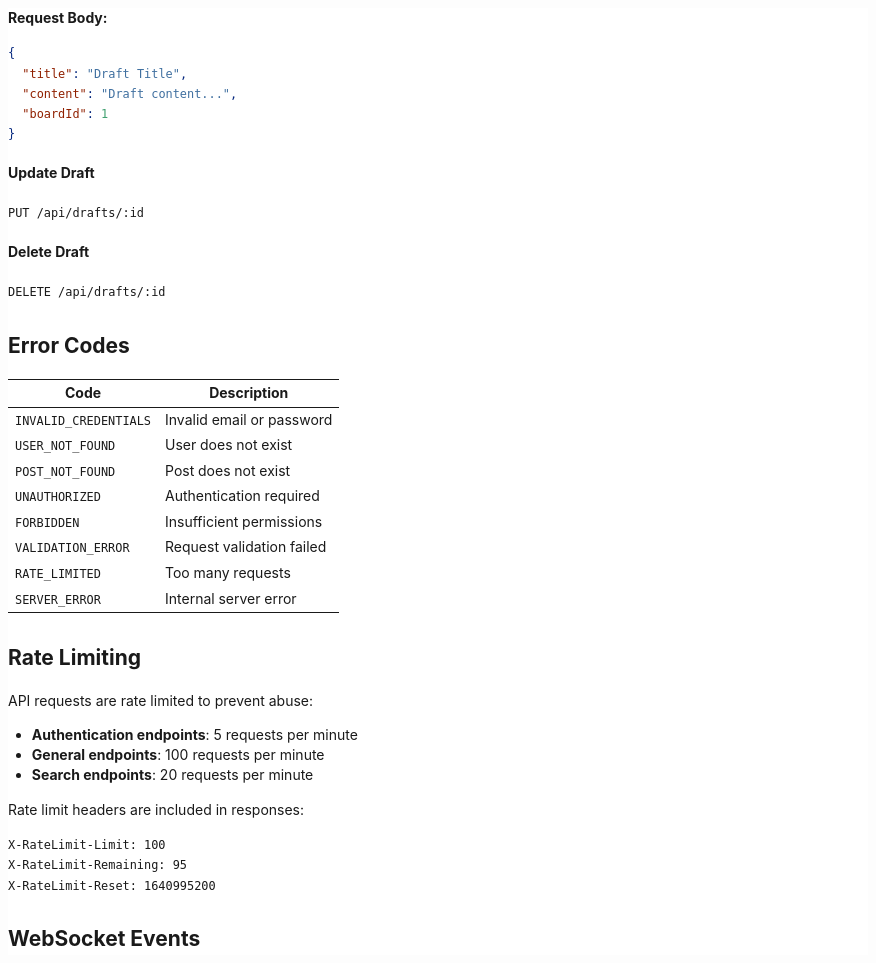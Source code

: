 **Request Body:**
```json
{
  "title": "Draft Title",
  "content": "Draft content...",
  "boardId": 1
}
```

#### Update Draft
```http
PUT /api/drafts/:id
```

#### Delete Draft
```http
DELETE /api/drafts/:id
```

## Error Codes

| Code                  | Description               |
| --------------------- | ------------------------- |
| `INVALID_CREDENTIALS` | Invalid email or password |
| `USER_NOT_FOUND`      | User does not exist       |
| `POST_NOT_FOUND`      | Post does not exist       |
| `UNAUTHORIZED`        | Authentication required   |
| `FORBIDDEN`           | Insufficient permissions  |
| `VALIDATION_ERROR`    | Request validation failed |
| `RATE_LIMITED`        | Too many requests         |
| `SERVER_ERROR`        | Internal server error     |

## Rate Limiting

API requests are rate limited to prevent abuse:

- **Authentication endpoints**: 5 requests per minute
- **General endpoints**: 100 requests per minute
- **Search endpoints**: 20 requests per minute

Rate limit headers are included in responses:
```
X-RateLimit-Limit: 100
X-RateLimit-Remaining: 95
X-RateLimit-Reset: 1640995200
```

## WebSocket Events

